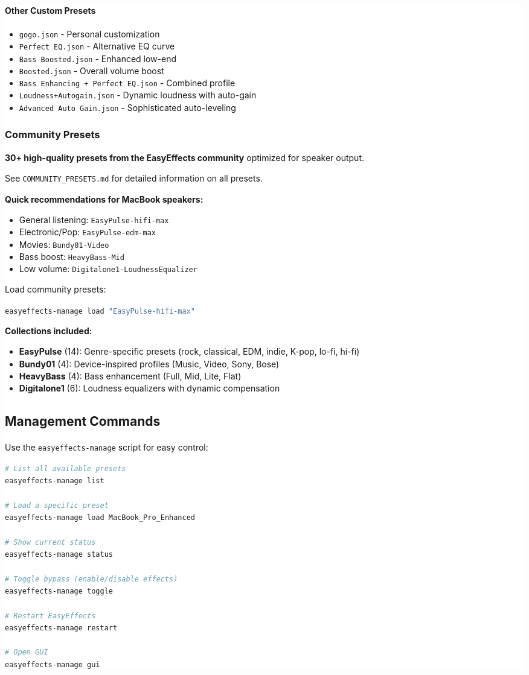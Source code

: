 #### Other Custom Presets
- `gogo.json` - Personal customization
- `Perfect EQ.json` - Alternative EQ curve
- `Bass Boosted.json` - Enhanced low-end
- `Boosted.json` - Overall volume boost
- `Bass Enhancing + Perfect EQ.json` - Combined profile
- `Loudness+Autogain.json` - Dynamic loudness with auto-gain
- `Advanced Auto Gain.json` - Sophisticated auto-leveling

### Community Presets

**30+ high-quality presets from the EasyEffects community** optimized for speaker output.

See `COMMUNITY_PRESETS.md` for detailed information on all presets.

**Quick recommendations for MacBook speakers:**
- General listening: `EasyPulse-hifi-max`
- Electronic/Pop: `EasyPulse-edm-max`
- Movies: `Bundy01-Video`
- Bass boost: `HeavyBass-Mid`
- Low volume: `Digitalone1-LoudnessEqualizer`

Load community presets:
```bash
easyeffects-manage load "EasyPulse-hifi-max"
```

**Collections included:**
- **EasyPulse** (14): Genre-specific presets (rock, classical, EDM, indie, K-pop, lo-fi, hi-fi)
- **Bundy01** (4): Device-inspired profiles (Music, Video, Sony, Bose)
- **HeavyBass** (4): Bass enhancement (Full, Mid, Lite, Flat)
- **Digitalone1** (6): Loudness equalizers with dynamic compensation

## Management Commands

Use the `easyeffects-manage` script for easy control:

```bash
# List all available presets
easyeffects-manage list

# Load a specific preset
easyeffects-manage load MacBook_Pro_Enhanced

# Show current status
easyeffects-manage status

# Toggle bypass (enable/disable effects)
easyeffects-manage toggle

# Restart EasyEffects
easyeffects-manage restart

# Open GUI
easyeffects-manage gui
```
